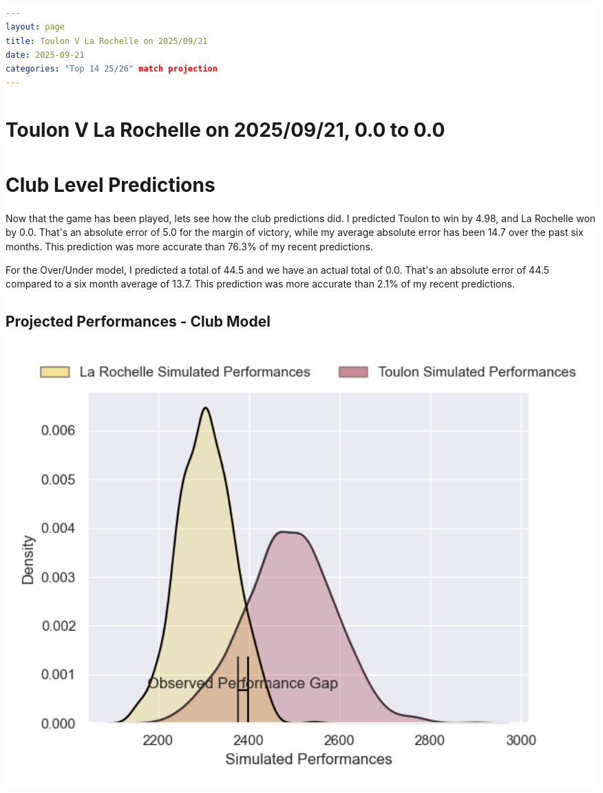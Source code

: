 ```yaml
---  
layout: page  
title: Toulon V La Rochelle on 2025/09/21  
date: 2025-09-21  
categories: "Top 14 25/26" match projection  
---
```

# Toulon V La Rochelle on 2025/09/21, 0.0 to 0.0

# Club Level Predictions


Now that the game has been played, lets see how the club predictions did. I predicted Toulon to win by 4.98, and La Rochelle won by 0.0. That's an absolute error of 5.0 for the margin of victory, while my average absolute error has been 14.7 over the past six months. This prediction was more accurate than 76.3% of my recent predictions.

For the Over/Under model, I predicted a total of 44.5 and we have an actual total of 0.0. That's an absolute error of 44.5 compared to a six month average of 13.7. This prediction was more accurate than 2.1% of my recent predictions.
## Projected Performances - Club Model


<p float="left">
<img src="../comp_files/plots/2025-09-21-Toulon_V_LaRochelle_performances.png" width="99%" />
</p>
